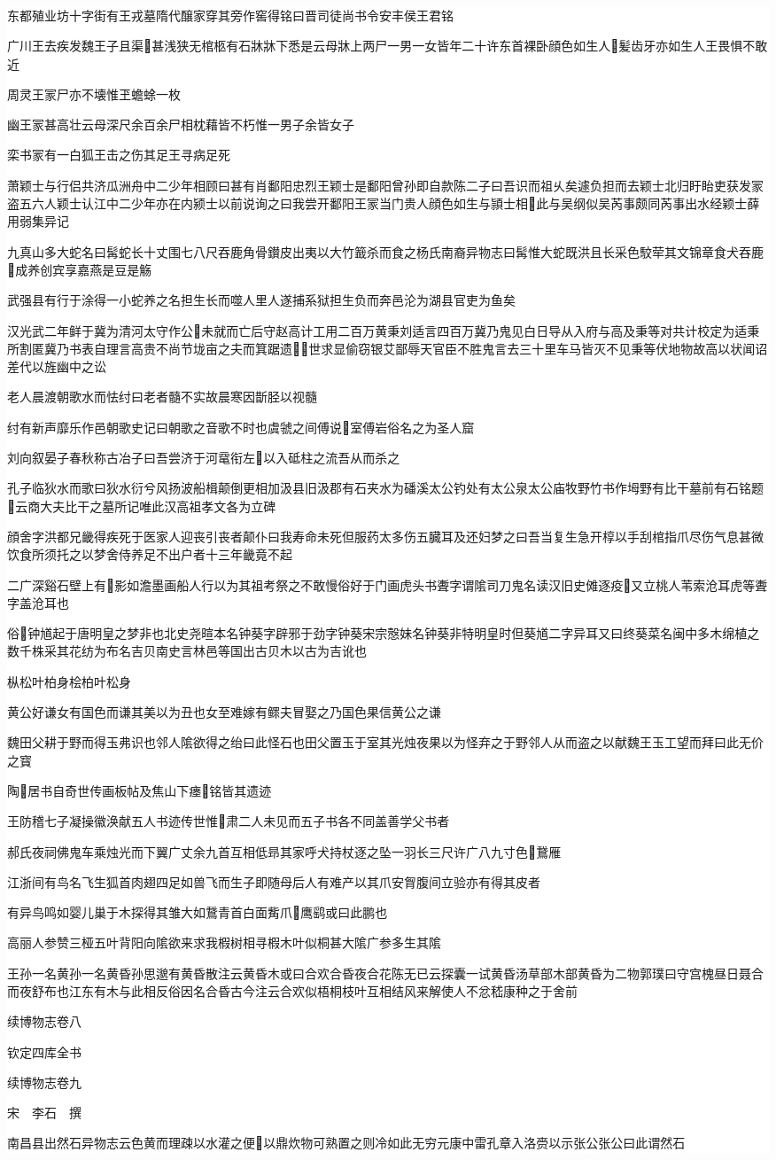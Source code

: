 东都殖业坊十字街有王戎墓隋代醸家穿其旁作窖得铭曰晋司徒尚书令安丰侯王君铭  

广川王去疾发魏王子且渠甚浅狭无棺柩有石牀牀下悉是云母牀上两尸一男一女皆年二十许东首裸卧顔色如生人髪齿牙亦如生人王畏惧不敢近  

周灵王冡尸亦不壊惟玊蟾蜍一枚  

幽王冡甚高壮云母深尺余百余尸相枕藉皆不朽惟一男子余皆女子  

栾书冡有一白狐王击之伤其足王寻病足死  

萧颖士与行侣共济瓜洲舟中二少年相顾曰甚有肖鄱阳忠烈王颖士是鄱阳曾孙即自款陈二子曰吾识而祖乆矣遽负担而去颖士北归盱眙吏获发冡盗五六人颖士认江中二少年亦在内颍士以前说询之曰我尝开鄱阳王冡当门贵人顔色如生与頴士相此与吴纲似吴芮事颇同芮事出水经颖士薛用弱集异记  

九真山多大蛇名曰髯蛇长十丈围七八尺吞鹿角骨鑚皮出夷以大竹籖杀而食之杨氏南裔异物志曰髯惟大蛇既洪且长采色駮荦其文锦章食犬吞鹿成养创宾享嘉燕是豆是觞  

武强县有行于涂得一小蛇养之名担生长而噬人里人遂捕系狱担生负而奔邑沦为湖县官吏为鱼矣  

汉光武二年鲜于冀为清河太守作公未就而亡后守赵高计工用二百万黄秉刘适言四百万冀乃鬼见白日导从入府与高及秉等对共计校定为适秉所割匿冀乃书表自理言高贵不尚节垅亩之夫而箕踞遗世求显偷窃银艾鄙辱天官臣不胜鬼言去三十里车马皆灭不见秉等伏地物故高以状闻诏差代以旌幽中之讼  

老人晨渡朝歌水而怯纣曰老者髓不实故晨寒因斮胫以视髓  

纣有新声靡乐作邑朝歌史记曰朝歌之音歌不时也虞虢之间傅说室傅岩俗名之为圣人窟  

刘向叙晏子春秋称古冶子曰吾尝济于河鼋衔左以入砥柱之流吾从而杀之  

孔子临狄水而歌曰狄水衍兮风扬波船楫颠倒更相加汲县旧汲郡有石夹水为磻溪太公钓处有太公泉太公庙牧野竹书作坶野有比干墓前有石铭题云商大夫比干之墓所记唯此汉高祖孝文各为立碑  

顔舍字洪都兄畿得疾死于医家人迎丧引丧者颠仆曰我寿命未死但服药太多伤五臓耳及还妇梦之曰吾当复生急开椁以手刮棺指爪尽伤气息甚微饮食所须托之以梦舍侍养足不出户者十三年畿竟不起  

二广深谿石壁上有影如澹墨画船人行以为其祖考祭之不敢慢俗好于门画虎头书聻字谓隂司刀鬼名读汉旧史傩逐疫又立桃人苇索沧耳虎等聻字盖沧耳也  

俗钟馗起于唐明皇之梦非也北史尧暄本名钟葵字辟邪于劲字钟葵宋宗慤妹名钟葵非特明皇时但葵馗二字异耳又曰终葵菜名闽中多木绵植之数千株采其花纺为布名吉贝南史言林邑等国出古贝木以古为吉讹也  

枞松叶柏身桧柏叶松身  

黄公好谦女有国色而谦其美以为丑也女至难嫁有鳏夫冒娶之乃国色果信黄公之谦  

魏田父耕于野而得玉弗识也邻人隂欲得之绐曰此怪石也田父置玉于室其光烛夜果以为怪弃之于野邻人从而盗之以献魏王玉工望而拜曰此无价之寳  

陶居书自奇世传画板帖及焦山下瘗铭皆其遗迹  

王防稽七子凝操徽涣献五人书迹传世惟肃二人未见而五子书各不同盖善学父书者  

郝氏夜祠佛鬼车乘烛光而下翼广丈余九首互相低昻其家呼犬持杖逐之坠一羽长三尺许广八九寸色鵞雁  

江浙间有鸟名飞生狐首肉翅四足如兽飞而生子即随母后人有难产以其爪安胷腹间立验亦有得其皮者  

有异鸟鸣如婴儿巢于木探得其雏大如鵞青首白面觜爪鹰鹞或曰此鹏也  

高丽人参赞三桠五叶背阳向隂欲来求我椵树相寻椵木叶似桐甚大隂广参多生其隂  

王孙一名黄孙一名黄昏孙思邈有黄昏散注云黄昏木或曰合欢合昏夜合花陈无已云探囊一试黄昏汤草部木部黄昏为二物郭璞曰守宫槐昼日聂合而夜舒布也江东有木与此相反俗因名合昏古今注云合欢似梧桐枝叶互相结风来解使人不忿嵇康种之于舍前  

续博物志卷八  

钦定四库全书  

续博物志卷九  

宋　李石　撰  

南昌县出然石异物志云色黄而理疎以水灌之便以鼎炊物可熟置之则冷如此无穷元康中雷孔章入洛赍以示张公张公曰此谓然石  
